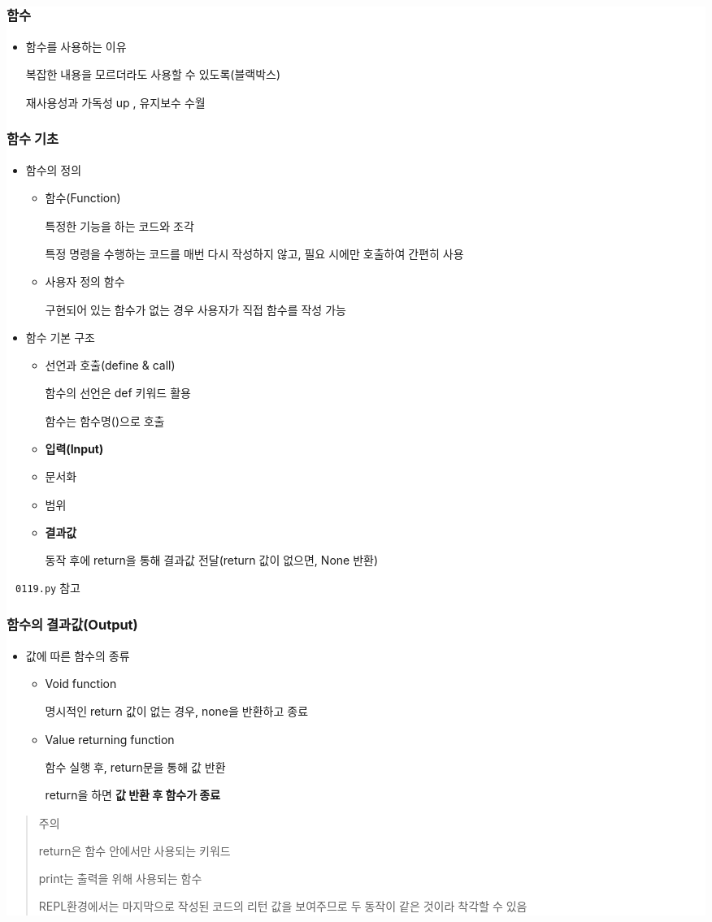 ### 함수

- 함수를 사용하는 이유

  복잡한 내용을 모르더라도 사용할 수 있도록(블랙박스)

  재사용성과 가독성 up , 유지보수 수월



### 함수 기초

- 함수의 정의

  - 함수(Function)

    특정한 기능을 하는 코드와 조각

    특정 명령을 수행하는 코드를 매번 다시 작성하지 않고, 필요 시에만 호출하여 간편히 사용

  - 사용자 정의 함수

    구현되어 있는 함수가 없는 경우 사용자가 직접 함수를 작성 가능

- 함수 기본 구조

  - 선언과 호출(define & call)
  
    함수의 선언은 def 키워드 활용
  
    함수는 함수명()으로 호출
  
  - **입력(Input)**
  
  - 문서화
  
  - 범위
  
  - **결과값**
  
    동작 후에 return을 통해 결과값 전달(return 값이 없으면, None 반환)

​	` 0119.py` 참고



### 함수의 결과값(Output)

- 값에 따른 함수의 종류

  - Void function

    명시적인 return 값이 없는 경우, none을 반환하고 종료

  - Value returning function

    함수 실행 후, return문을 통해 값 반환

    return을 하면 **값 반환 후 함수가 종료**

> 주의
>
> return은 함수 안에서만 사용되는 키워드
>
> print는 출력을 위해 사용되는 함수
>
> REPL환경에서는 마지막으로 작성된 코드의 리턴 값을 보여주므로 두 동작이 같은 것이라 착각할 수 있음
